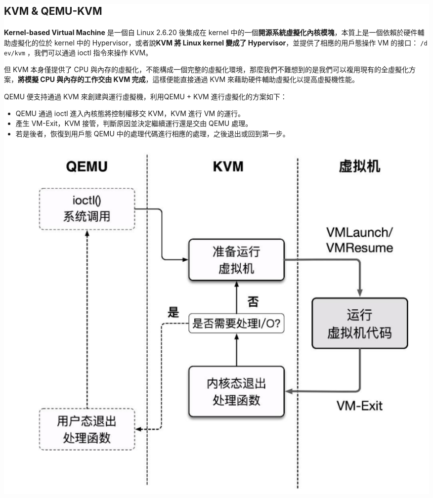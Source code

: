 ## KVM & QEMU-KVM

**Kernel-based Virtual Machine** 是一個自 Linux 2.6.20 後集成在 kernel 中的一個**開源系統虛擬化內核模塊**，本質上是一個依賴於硬件輔助虛擬化的位於 kernel 中的 Hypervisor，或者說**KVM 將 Linux kernel 變成了 Hypervisor**，並提供了相應的用戶態操作 VM 的接口： `/dev/kvm` ，我們可以通過 ioctl 指令來操作 KVM。

但 KVM 本身僅提供了 CPU 與內存的虛擬化，不能構成一個完整的虛擬化環境，那麼我們不難想到的是我們可以複用現有的全虛擬化方案，**將模擬 CPU 與內存的工作交由 KVM 完成**，這樣便能直接通過 KVM 來藉助硬件輔助虛擬化以提高虛擬機性能。

QEMU 便支持通過 KVM 來創建與運行虛擬機，利用QEMU + KVM 進行虛擬化的方案如下：

- QEMU 通過 ioctl 進入內核態將控制權移交 KVM，KVM 進行 VM 的運行。
- 產生 VM-Exit，KVM 接管，判斷原因並決定繼續運行還是交由 QEMU 處理。
- 若是後者，恢復到用戶態 QEMU 中的處理代碼進行相應的處理，之後退出或回到第一步。

![QEMU-KVM](./figure/qemu-kvm.png)

